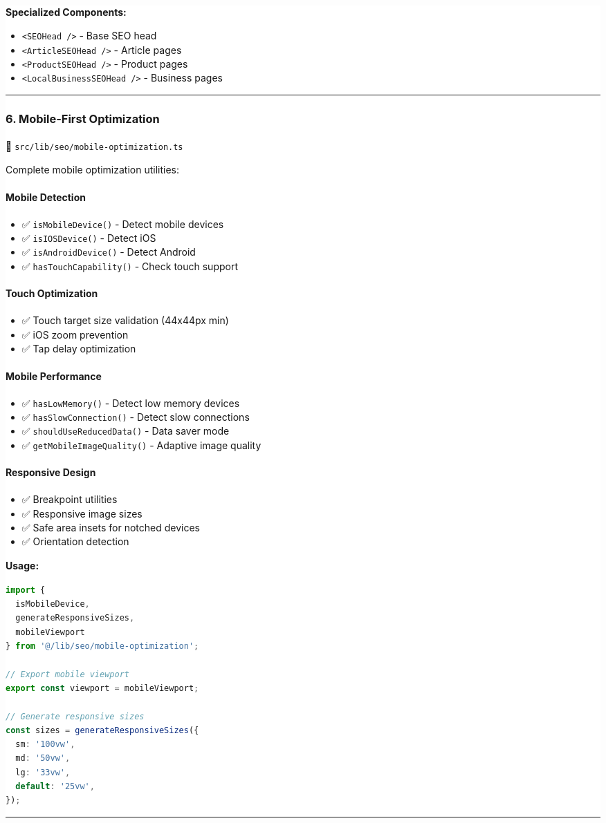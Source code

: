 **Specialized Components:**
- `<SEOHead />` - Base SEO head
- `<ArticleSEOHead />` - Article pages
- `<ProductSEOHead />` - Product pages
- `<LocalBusinessSEOHead />` - Business pages

---

### 6. **Mobile-First Optimization**
📁 `src/lib/seo/mobile-optimization.ts`

Complete mobile optimization utilities:

#### **Mobile Detection**
- ✅ `isMobileDevice()` - Detect mobile devices
- ✅ `isIOSDevice()` - Detect iOS
- ✅ `isAndroidDevice()` - Detect Android
- ✅ `hasTouchCapability()` - Check touch support

#### **Touch Optimization**
- ✅ Touch target size validation (44x44px min)
- ✅ iOS zoom prevention
- ✅ Tap delay optimization

#### **Mobile Performance**
- ✅ `hasLowMemory()` - Detect low memory devices
- ✅ `hasSlowConnection()` - Detect slow connections
- ✅ `shouldUseReducedData()` - Data saver mode
- ✅ `getMobileImageQuality()` - Adaptive image quality

#### **Responsive Design**
- ✅ Breakpoint utilities
- ✅ Responsive image sizes
- ✅ Safe area insets for notched devices
- ✅ Orientation detection

**Usage:**
```typescript
import {
  isMobileDevice,
  generateResponsiveSizes,
  mobileViewport
} from '@/lib/seo/mobile-optimization';

// Export mobile viewport
export const viewport = mobileViewport;

// Generate responsive sizes
const sizes = generateResponsiveSizes({
  sm: '100vw',
  md: '50vw',
  lg: '33vw',
  default: '25vw',
});
```

---
